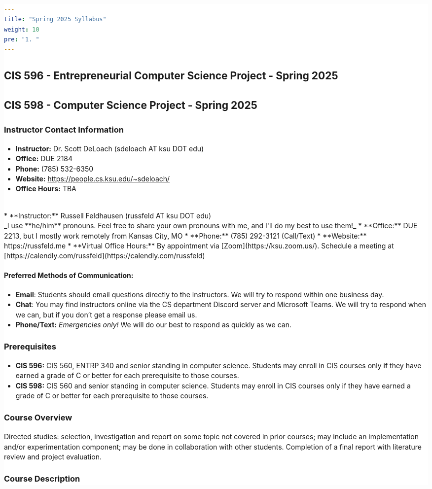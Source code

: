 ```yaml
---
title: "Spring 2025 Syllabus"
weight: 10
pre: "1. "
---
```


## CIS 596 - Entrepreneurial Computer Science Project - Spring 2025
## CIS 598 - Computer Science Project - Spring 2025

### Instructor Contact Information

* **Instructor:** Dr. Scott DeLoach (sdeloach AT ksu DOT edu)
* **Office:** DUE 2184
* **Phone:** (785) 532-6350
* **Website:** https://people.cs.ksu.edu/~sdeloach/
* **Office Hours:** TBA  
<br>
* **Instructor:** Russell Feldhausen (russfeld AT ksu DOT edu)<br> _I use **he/him** pronouns. Feel free to share your own pronouns with me, and I'll do my best to use them!_
* **Office:** DUE 2213, but I mostly work remotely from Kansas City, MO
* **Phone:** (785) 292-3121 (Call/Text)
* **Website:** https://russfeld.me
* **Virtual Office Hours:** By appointment via [Zoom](https://ksu.zoom.us/). Schedule a meeting at [https://calendly.com/russfeld](https://calendly.com/russfeld)

#### Preferred Methods of Communication:

* **Email**: Students should email questions directly to the instructors. We will try to respond within one business day.
* **Chat**: You may find instructors online via the CS department Discord server and Microsoft Teams. We will try to respond when we can, but if you don’t get a response please email us.
* **Phone/Text:** _Emergencies only!_ We will do our best to respond as quickly as we can.

### Prerequisites

* **CIS 596:** CIS 560, ENTRP 340 and senior standing in computer science. Students may enroll in CIS courses only if they have earned a grade of C or better for each prerequisite to those courses.
* **CIS 598:** CIS 560 and senior standing in computer science. Students may enroll in CIS courses only if they have earned a grade of C or better for each prerequisite to those courses.

### Course Overview

Directed studies: selection, investigation and report on some topic not covered in prior courses; may include an implementation and/or experimentation component; may be done in collaboration with other students. Completion of a final report with literature review and project evaluation.

### Course Description
